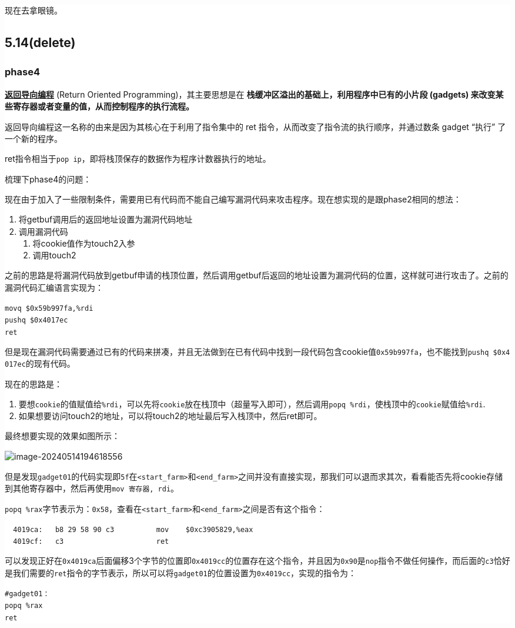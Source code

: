现在去拿眼镜。

## 5.14(delete)

### phase4

[**返回导向编程**](https://ctf-wiki.org/pwn/linux/user-mode/stackoverflow/x86/basic-rop/) (Return Oriented Programming)，其主要思想是在 **栈缓冲区溢出的基础上，利用程序中已有的小片段 (gadgets) 来改变某些寄存器或者变量的值，从而控制程序的执行流程。**

返回导向编程这一名称的由来是因为其核心在于利用了指令集中的 ret 指令，从而改变了指令流的执行顺序，并通过数条 gadget “执行” 了一个新的程序。

ret指令相当于`pop ip`，即将栈顶保存的数据作为程序计数器执行的地址。

梳理下phase4的问题：

现在由于加入了一些限制条件，需要用已有代码而不能自己编写漏洞代码来攻击程序。现在想实现的是跟phase2相同的想法：

1. 将getbuf调用后的返回地址设置为漏洞代码地址
2. 调用漏洞代码
   1. 将cookie值作为touch2入参
   2. 调用touch2

之前的思路是将漏洞代码放到getbuf申请的栈顶位置，然后调用getbuf后返回的地址设置为漏洞代码的位置，这样就可进行攻击了。之前的漏洞代码汇编语言实现为：

```assembly
movq $0x59b997fa,%rdi
pushq $0x4017ec
ret
```

但是现在漏洞代码需要通过已有的代码来拼凑，并且无法做到在已有代码中找到一段代码包含cookie值`0x59b997fa`，也不能找到`pushq $0x4017ec`的现有代码。

现在的思路是：

1. 要想`cookie`的值赋值给`%rdi`，可以先将`cookie`放在栈顶中（超量写入即可），然后调用`popq %rdi`，使栈顶中的`cookie`赋值给`%rdi`.
2. 如果想要访问touch2的地址，可以将touch2的地址最后写入栈顶中，然后ret即可。

最终想要实现的效果如图所示：

![image-20240514194618556](E:\code_life\1_project\cs61a\2024notes\image\image-20240514194618556.png)

但是发现`gadget01`的代码实现即`5f`在`<start_farm>`和`<end_farm>`之间并没有直接实现，那我们可以退而求其次，看看能否先将cookie存储到其他寄存器中，然后再使用`mov 寄存器, rdi`。

`popq %rax`字节表示为：`0x58`，查看在`<start_farm>`和`<end_farm>`之间是否有这个指令：

```assembly
  4019ca:	b8 29 58 90 c3       	mov    $0xc3905829,%eax
  4019cf:	c3						ret 
```

可以发现正好在`0x4019ca`后面偏移3个字节的位置即`0x4019cc`的位置存在这个指令，并且因为`0x90`是`nop`指令不做任何操作，而后面的`c3`恰好是我们需要的`ret`指令的字节表示，所以可以将`gadget01`的位置设置为`0x4019cc`，实现的指令为：

```assembly
#gadget01：
popq %rax
ret
```
